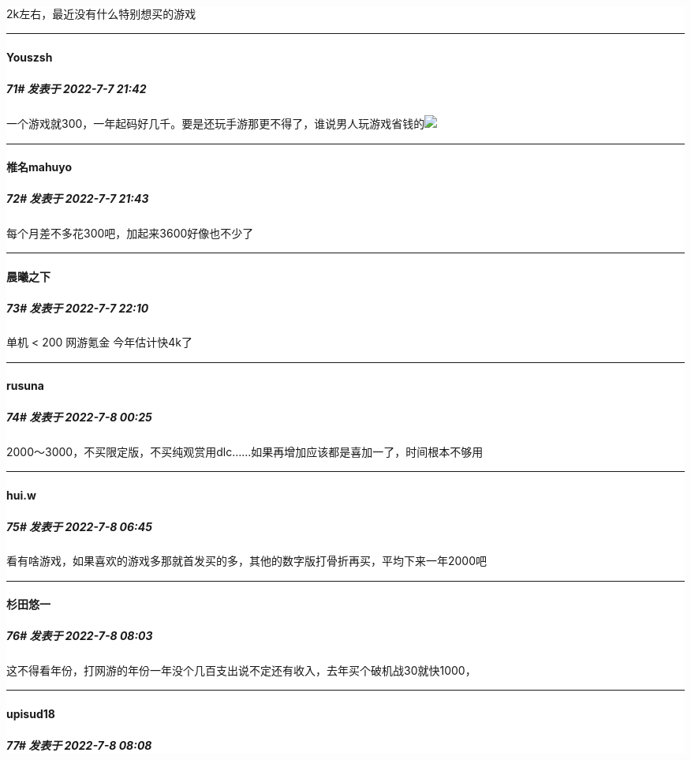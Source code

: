 2k左右，最近没有什么特别想买的游戏



*****

####  Youszsh  
##### 71#       发表于 2022-7-7 21:42

一个游戏就300，一年起码好几千。要是还玩手游那更不得了，谁说男人玩游戏省钱的<img src="https://static.saraba1st.com/image/smiley/face2017/143.png" referrerpolicy="no-referrer">

*****

####  椎名mahuyo  
##### 72#       发表于 2022-7-7 21:43

每个月差不多花300吧，加起来3600好像也不少了



*****

####  晨曦之下  
##### 73#       发表于 2022-7-7 22:10

单机 &lt; 200
网游氪金 今年估计快4k了



*****

####  rusuna  
##### 74#       发表于 2022-7-8 00:25

2000～3000，不买限定版，不买纯观赏用dlc……如果再增加应该都是喜加一了，时间根本不够用



*****

####  hui.w  
##### 75#       发表于 2022-7-8 06:45

看有啥游戏，如果喜欢的游戏多那就首发买的多，其他的数字版打骨折再买，平均下来一年2000吧



*****

####  杉田悠一  
##### 76#       发表于 2022-7-8 08:03

这不得看年份，打网游的年份一年没个几百支出说不定还有收入，去年买个破机战30就快1000，

*****

####  upisud18  
##### 77#       发表于 2022-7-8 08:08

